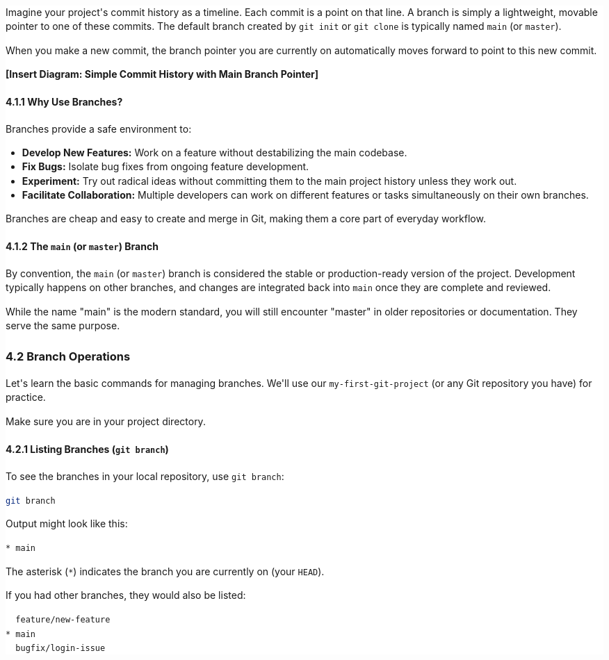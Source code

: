 Imagine your project's commit history as a timeline. Each commit is a point on that line. A branch is simply a lightweight, movable pointer to one of these commits. The default branch created by `git init` or `git clone` is typically named `main` (or `master`).

When you make a new commit, the branch pointer you are currently on automatically moves forward to point to this new commit.

**[Insert Diagram: Simple Commit History with Main Branch Pointer]**

#### 4.1.1 Why Use Branches?

Branches provide a safe environment to:

* **Develop New Features:** Work on a feature without destabilizing the main codebase.
* **Fix Bugs:** Isolate bug fixes from ongoing feature development.
* **Experiment:** Try out radical ideas without committing them to the main project history unless they work out.
* **Facilitate Collaboration:** Multiple developers can work on different features or tasks simultaneously on their own branches.

Branches are cheap and easy to create and merge in Git, making them a core part of everyday workflow.

#### 4.1.2 The `main` (or `master`) Branch

By convention, the `main` (or `master`) branch is considered the stable or production-ready version of the project. Development typically happens on other branches, and changes are integrated back into `main` once they are complete and reviewed.

While the name "main" is the modern standard, you will still encounter "master" in older repositories or documentation. They serve the same purpose.

### 4.2 Branch Operations

Let's learn the basic commands for managing branches. We'll use our `my-first-git-project` (or any Git repository you have) for practice.

Make sure you are in your project directory.

#### 4.2.1 Listing Branches (`git branch`)

To see the branches in your local repository, use `git branch`:

```bash
git branch
```

Output might look like this:

```
* main
```

The asterisk (`*`) indicates the branch you are currently on (your `HEAD`).

If you had other branches, they would also be listed:

```
  feature/new-feature
* main
  bugfix/login-issue
```
